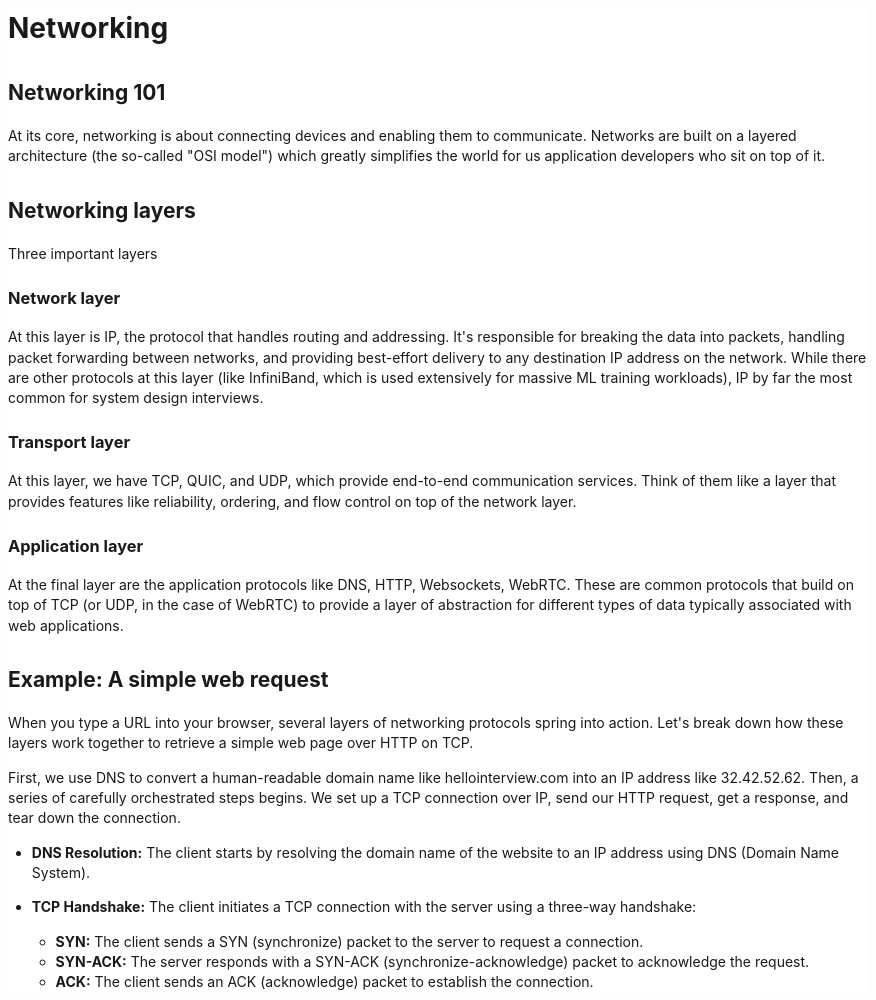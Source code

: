 # Networking

## Networking 101

At its core, networking is about connecting devices and enabling them to communicate. Networks are built on a layered architecture (the so-called "OSI model") which greatly simplifies the world for us application developers who sit on top of it.

## Networking layers

Three important layers

### Network layer

At this layer is IP, the protocol that handles routing and addressing. It's responsible for breaking the data into packets, handling packet forwarding between networks, and providing best-effort delivery to any destination IP address on the network. While there are other protocols at this layer (like InfiniBand, which is used extensively for massive ML training workloads), IP by far the most common for system design interviews.

### Transport layer

At this layer, we have TCP, QUIC, and UDP, which provide end-to-end communication services. Think of them like a layer that provides features like reliability, ordering, and flow control on top of the network layer.

### Application layer

At the final layer are the application protocols like DNS, HTTP, Websockets, WebRTC. These are common protocols that build on top of TCP (or UDP, in the case of WebRTC) to provide a layer of abstraction for different types of data typically associated with web applications.

## Example: A simple web request

When you type a URL into your browser, several layers of networking protocols spring into action. Let's break down how these layers work together to retrieve a simple web page over HTTP on TCP.

First, we use DNS to convert a human-readable domain name like hellointerview.com into an IP address like 32.42.52.62. Then, a series of carefully orchestrated steps begins. We set up a TCP connection over IP, send our HTTP request, get a response, and tear down the connection.

- **DNS Resolution:** The client starts by resolving the domain name of the website to an IP address using DNS (Domain Name System).

- **TCP Handshake:** The client initiates a TCP connection with the server using a three-way handshake:
    - **SYN:** The client sends a SYN (synchronize) packet to the server to request a connection.
    - **SYN-ACK:** The server responds with a SYN-ACK (synchronize-acknowledge) packet to acknowledge the request.
    - **ACK:** The client sends an ACK (acknowledge) packet to establish the connection.
